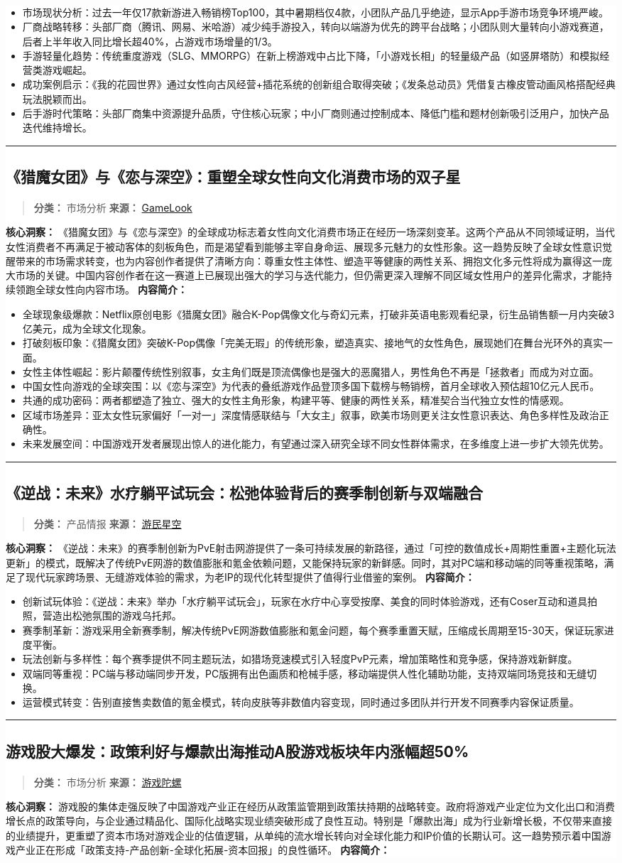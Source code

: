 - 市场现状分析：过去一年仅17款新游进入畅销榜Top100，其中暑期档仅4款，小团队产品几乎绝迹，显示App手游市场竞争环境严峻。
- 厂商战略转移：头部厂商（腾讯、网易、米哈游）减少纯手游投入，转向以端游为优先的跨平台战略；小团队则大量转向小游戏赛道，后者上半年收入同比增长超40%，占游戏市场增量的1/3。
- 手游轻量化趋势：传统重度游戏（SLG、MMORPG）在新上榜游戏中占比下降，「小游戏长相」的轻量级产品（如竖屏塔防）和模拟经营类游戏崛起。
- 成功案例启示：《我的花园世界》通过女性向古风经营+插花系统的创新组合取得突破；《发条总动员》凭借复古橡皮管动画风格搭配经典玩法脱颖而出。
- 后手游时代策略：头部厂商集中资源提升品质，守住核心玩家；中小厂商则通过控制成本、降低门槛和题材创新吸引泛用户，加快产品迭代维持增长。

---

## 《猎魔女团》与《恋与深空》：重塑全球女性向文化消费市场的双子星

> **分类：** 市场分析
> **来源：** [GameLook](https://mp.weixin.qq.com/s/0Ylc54nbpf9zKq2ZtalkjQ)

**核心洞察：** 《猎魔女团》与《恋与深空》的全球成功标志着女性向文化消费市场正在经历一场深刻变革。这两个产品从不同领域证明，当代女性消费者不再满足于被动客体的刻板角色，而是渴望看到能够主宰自身命运、展现多元魅力的女性形象。这一趋势反映了全球女性意识觉醒带来的市场需求转变，也为内容创作者提供了清晰方向：尊重女性主体性、塑造平等健康的两性关系、拥抱文化多元性将成为赢得这一庞大市场的关键。中国内容创作者在这一赛道上已展现出强大的学习与迭代能力，但仍需更深入理解不同区域女性用户的差异化需求，才能持续领跑全球女性向内容市场。
**内容简介：**

- 全球现象级爆款：Netflix原创电影《猎魔女团》融合K-Pop偶像文化与奇幻元素，打破非英语电影观看纪录，衍生品销售额一月内突破3亿美元，成为全球文化现象。
- 打破刻板印象：《猎魔女团》突破K-Pop偶像「完美无瑕」的传统形象，塑造真实、接地气的女性角色，展现她们在舞台光环外的真实一面。
- 女性主体性崛起：影片颠覆传统性别叙事，女主角们既是顶流偶像也是强大的恶魔猎人，男性角色不再是「拯救者」而成为对立面。
- 中国女性向游戏的全球突围：以《恋与深空》为代表的叠纸游戏作品登顶多国下载榜与畅销榜，首月全球收入预估超10亿元人民币。
- 共通的成功密码：两者都塑造了独立、强大的女性主角形象，构建平等、健康的两性关系，精准契合当代独立女性的情感观。
- 区域市场差异：亚太女性玩家偏好「一对一」深度情感联结与「大女主」叙事，欧美市场则更关注女性意识表达、角色多样性及政治正确性。
- 未来发展空间：中国游戏开发者展现出惊人的进化能力，有望通过深入研究全球不同女性群体需求，在多维度上进一步扩大领先优势。

---

## 《逆战：未来》水疗躺平试玩会：松弛体验背后的赛季制创新与双端融合

> **分类：** 产品情报
> **来源：** [游民星空](https://mp.weixin.qq.com/s/S9MsDuGON3CuaWVOC4oElA)

**核心洞察：** 《逆战：未来》的赛季制创新为PvE射击网游提供了一条可持续发展的新路径，通过「可控的数值成长+周期性重置+主题化玩法更新」的模式，既解决了传统PvE网游的数值膨胀和氪金依赖问题，又能保持玩家的新鲜感。同时，其对PC端和移动端的同等重视策略，满足了现代玩家跨场景、无缝游戏体验的需求，为老IP的现代化转型提供了值得行业借鉴的案例。
**内容简介：**

- 创新试玩体验：《逆战：未来》举办「水疗躺平试玩会」，玩家在水疗中心享受按摩、美食的同时体验游戏，还有Coser互动和道具拍照，营造出松弛氛围的游戏乌托邦。
- 赛季制革新：游戏采用全新赛季制，解决传统PvE网游数值膨胀和氪金问题，每个赛季重置天赋，压缩成长周期至15-30天，保证玩家进度平衡。
- 玩法创新与多样性：每个赛季提供不同主题玩法，如猎场竞速模式引入轻度PvP元素，增加策略性和竞争感，保持游戏新鲜度。
- 双端同等重视：PC端与移动端同步开发，PC版拥有出色画质和枪械手感，移动端提供人性化辅助功能，支持双端同场竞技和无缝切换。
- 运营模式转变：告别直接售卖数值的氪金模式，转向皮肤等非数值内容变现，同时通过多团队并行开发不同赛季内容保证质量。

---

## 游戏股大爆发：政策利好与爆款出海推动A股游戏板块年内涨幅超50%

> **分类：** 市场分析
> **来源：** [游戏陀螺](https://mp.weixin.qq.com/s/l1y63tYcreBIAVp3TLNHxA)

**核心洞察：** 游戏股的集体走强反映了中国游戏产业正在经历从政策监管期到政策扶持期的战略转变。政府将游戏产业定位为文化出口和消费增长点的政策导向，与企业通过精品化、国际化战略实现业绩突破形成了良性互动。特别是「爆款出海」成为行业新增长极，不仅带来直接的业绩提升，更重塑了资本市场对游戏企业的估值逻辑，从单纯的流水增长转向对全球化能力和IP价值的长期认可。这一趋势预示着中国游戏产业正在形成「政策支持-产品创新-全球化拓展-资本回报」的良性循环。
**内容简介：**

